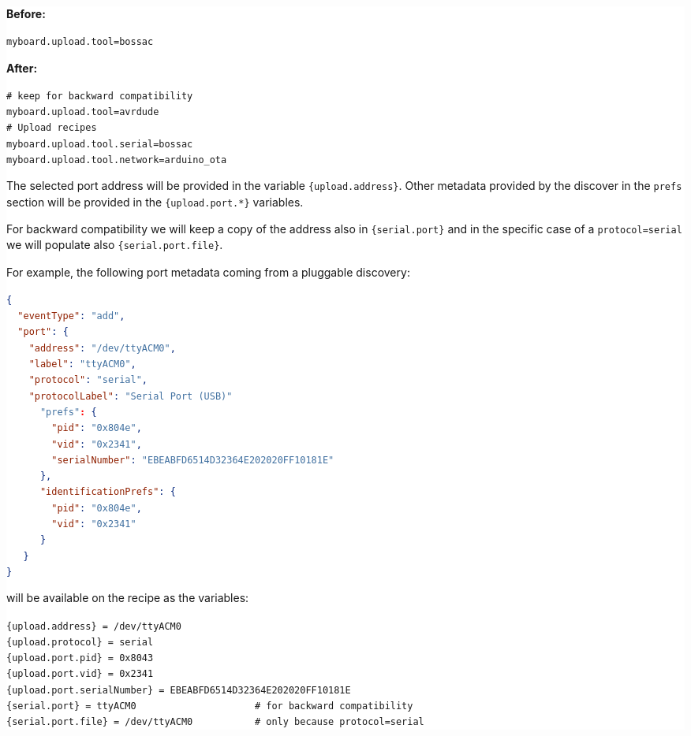 **Before:**

```
myboard.upload.tool=bossac
```

**After:**

```
# keep for backward compatibility
myboard.upload.tool=avrdude
# Upload recipes
myboard.upload.tool.serial=bossac
myboard.upload.tool.network=arduino_ota
```

The selected port address will be provided in the variable
`{upload.address}`. Other metadata provided by the discover in the
`prefs` section will be provided in the `{upload.port.*}` variables.

For backward compatibility we will keep a copy of the address also in
`{serial.port}` and in the specific case of a `protocol=serial` we will
populate also `{serial.port.file}`.

For example, the following port metadata coming from a pluggable
discovery:

```JSON
{
  "eventType": "add",
  "port": {
    "address": "/dev/ttyACM0",
    "label": "ttyACM0",
    "protocol": "serial",
    "protocolLabel": "Serial Port (USB)"
      "prefs": {
        "pid": "0x804e",
        "vid": "0x2341",
        "serialNumber": "EBEABFD6514D32364E202020FF10181E"
      },
      "identificationPrefs": {
        "pid": "0x804e",
        "vid": "0x2341"
      }
   }
}
```

will be available on the recipe as the variables:

```
{upload.address} = /dev/ttyACM0
{upload.protocol} = serial
{upload.port.pid} = 0x8043
{upload.port.vid} = 0x2341
{upload.port.serialNumber} = EBEABFD6514D32364E202020FF10181E
{serial.port} = ttyACM0                     # for backward compatibility
{serial.port.file} = /dev/ttyACM0           # only because protocol=serial
```
